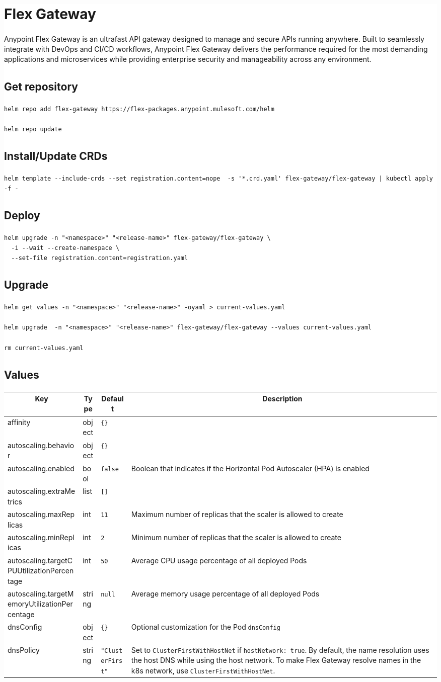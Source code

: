 # Flex Gateway

Anypoint Flex Gateway is an ultrafast API gateway designed to manage and secure APIs running anywhere. Built to seamlessly integrate with DevOps and CI/CD workflows, Anypoint Flex Gateway delivers the performance required for the most demanding applications and microservices while providing enterprise security and manageability across any environment.

## Get repository

```shell
helm repo add flex-gateway https://flex-packages.anypoint.mulesoft.com/helm

helm repo update
```

## Install/Update CRDs

```shell
helm template --include-crds --set registration.content=nope  -s '*.crd.yaml' flex-gateway/flex-gateway | kubectl apply -f -
```

## Deploy

```shell
helm upgrade -n "<namespace>" "<release-name>" flex-gateway/flex-gateway \
  -i --wait --create-namespace \
  --set-file registration.content=registration.yaml
```

## Upgrade

```shell
helm get values -n "<namespace>" "<release-name>" -oyaml > current-values.yaml

helm upgrade  -n "<namespace>" "<release-name>" flex-gateway/flex-gateway --values current-values.yaml

rm current-values.yaml
```

## Values

| Key | Type | Default | Description |
|-----|------|---------|-------------|
| affinity | object | `{}` |  |
| autoscaling.behavior | object | `{}` |  |
| autoscaling.enabled | bool | `false` | Boolean that indicates if the Horizontal Pod Autoscaler (HPA) is enabled |
| autoscaling.extraMetrics | list | `[]` |  |
| autoscaling.maxReplicas | int | `11` | Maximum number of replicas that the scaler is allowed to create |
| autoscaling.minReplicas | int | `2` | Minimum number of replicas that the scaler is allowed to create |
| autoscaling.targetCPUUtilizationPercentage | int | `50` | Average CPU usage percentage of all deployed Pods |
| autoscaling.targetMemoryUtilizationPercentage | string | `null` | Average memory usage percentage of all deployed Pods |
| dnsConfig | object | `{}` | Optional customization for the Pod `dnsConfig` |
| dnsPolicy | string | `"ClusterFirst"` | Set to `ClusterFirstWithHostNet` if `hostNetwork: true`. By default, the name resolution uses the host DNS while using the host network. To make Flex Gateway resolve names in the k8s network, use `ClusterFirstWithHostNet`. |